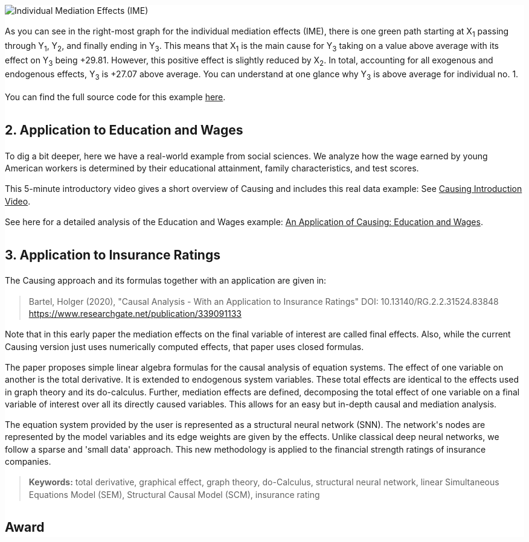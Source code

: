 ![Individual Mediation Effects (IME)](https://github.com/realrate/Causing/raw/develop/images_readme/IME_1.svg)

As you can see in the right-most graph for the individual mediation effects (IME), there is one green path starting at X<sub>1</sub> passing through Y<sub>1</sub>, Y<sub>2</sub>, and finally ending in Y<sub>3</sub>. This means that X<sub>1</sub> is the main cause for Y<sub>3</sub> taking on a value above average with its effect on Y<sub>3</sub> being +29.81. However, this positive effect is slightly reduced by X<sub>2</sub>. In total, accounting for all exogenous and endogenous effects, Y<sub>3</sub> is +27.07 above average. You can understand at one glance why Y<sub>3</sub> is above average for individual no. 1.

You can find the full source code for this example [here](https://github.com/realrate/Causing/blob/develop/causing/examples/models.py#L16-L45).

## 2. Application to Education and Wages

To dig a bit deeper, here we have a real-world example from social sciences. We analyze how the wage earned by young American workers is determined by their educational attainment, family characteristics, and test scores.

This 5-minute introductory video gives a short overview of Causing and includes this real data example: See [Causing Introduction Video](https://youtu.be/GJLsjSZOk2w "Causing_Introduction_Video").

See here for a detailed analysis of the Education and Wages example: [An Application of Causing: Education and Wages](docs/education.md).

## 3. Application to Insurance Ratings

The Causing approach and its formulas together with an application are given in:

> Bartel, Holger (2020), "Causal Analysis - With an Application to Insurance Ratings"
DOI: 10.13140/RG.2.2.31524.83848
https://www.researchgate.net/publication/339091133

Note that in this early paper the mediation effects on the final variable of interest are called final effects. Also, while the current Causing version just uses numerically computed effects, that paper uses closed formulas.

The paper proposes simple linear algebra formulas for the causal analysis of equation systems. The effect of one variable on another is the total derivative. It is extended to endogenous system variables. These total effects are identical to the effects used in graph theory and its do-calculus. Further, mediation effects are defined, decomposing the total effect of one variable on a final variable of interest over all its directly caused variables. This allows for an easy but in-depth causal and mediation analysis. 

The equation system provided by the user is represented as a structural neural network (SNN). The network's nodes are represented by the model variables and its edge weights are given by the effects. Unlike classical deep neural networks, we follow a sparse and 'small data' approach. This new methodology is applied to the financial strength ratings of insurance companies. 

> **Keywords:** total derivative, graphical effect, graph theory, do-Calculus, structural neural network, linear Simultaneous Equations Model (SEM), Structural Causal Model (SCM), insurance rating

## Award
